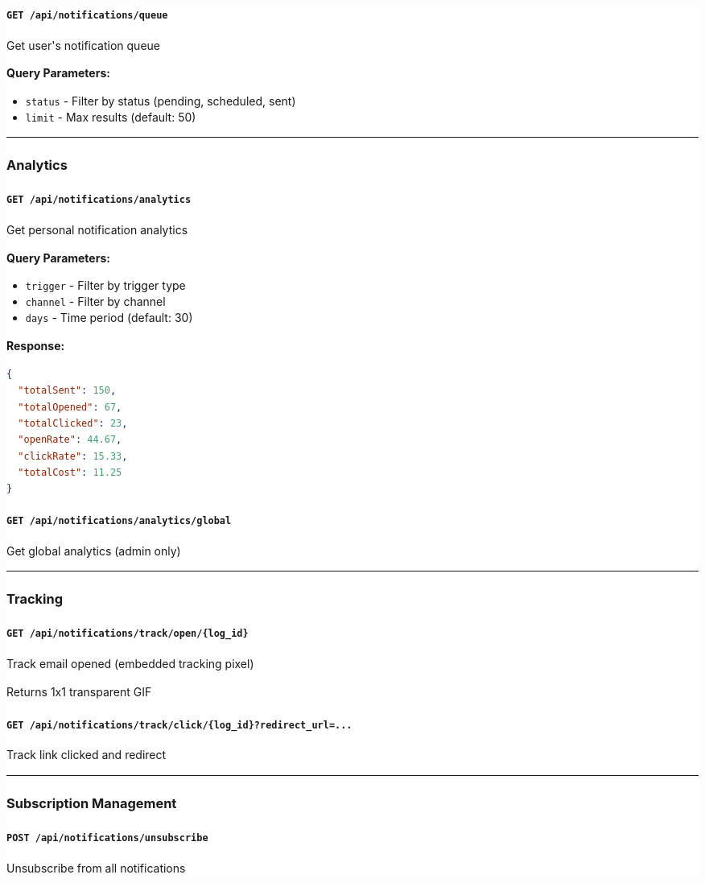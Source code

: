 #### `GET /api/notifications/queue`
Get user's notification queue

**Query Parameters:**
- `status` - Filter by status (pending, scheduled, sent)
- `limit` - Max results (default: 50)

---

### **Analytics**

#### `GET /api/notifications/analytics`
Get personal notification analytics

**Query Parameters:**
- `trigger` - Filter by trigger type
- `channel` - Filter by channel
- `days` - Time period (default: 30)

**Response:**
```json
{
  "totalSent": 150,
  "totalOpened": 67,
  "totalClicked": 23,
  "openRate": 44.67,
  "clickRate": 15.33,
  "totalCost": 11.25
}
```

#### `GET /api/notifications/analytics/global`
Get global analytics (admin only)

---

### **Tracking**

#### `GET /api/notifications/track/open/{log_id}`
Track email opened (embedded tracking pixel)

Returns 1x1 transparent GIF

#### `GET /api/notifications/track/click/{log_id}?redirect_url=...`
Track link clicked and redirect

---

### **Subscription Management**

#### `POST /api/notifications/unsubscribe`
Unsubscribe from all notifications
